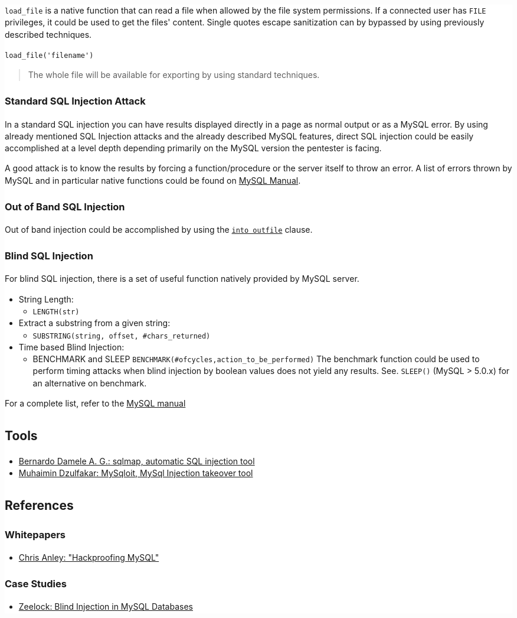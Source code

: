 `load_file` is a native function that can read a file when allowed by the file system permissions. If a connected user has `FILE` privileges, it could be used to get the files' content. Single quotes escape sanitization can by bypassed by using previously described techniques.

`load_file('filename')`

> The whole file will be available for exporting by using standard techniques.

### Standard SQL Injection Attack

In a standard SQL injection you can have results displayed directly in a page as normal output or as a MySQL error. By using already mentioned SQL Injection attacks and the already described MySQL features, direct SQL injection could be easily accomplished at a level depth depending primarily on the MySQL version the pentester is facing.

A good attack is to know the results by forcing a function/procedure or the server itself to throw an error. A list of errors thrown by MySQL and in particular native functions could be found on [MySQL Manual](https://dev.mysql.com/doc/mysql-errors/8.0/en/server-error-reference.html).

### Out of Band SQL Injection

Out of band injection could be accomplished by using the [`into outfile`](#write-in-a-file) clause.

### Blind SQL Injection

For blind SQL injection, there is a set of useful function natively provided by MySQL server.

- String Length:
    - `LENGTH(str)`
- Extract a substring from a given string:
    - `SUBSTRING(string, offset, #chars_returned)`
- Time based Blind Injection:
    - BENCHMARK and SLEEP `BENCHMARK(#ofcycles,action_to_be_performed)`
    The benchmark function could be used to perform timing attacks when blind injection by boolean values does not yield any results.
    See. `SLEEP()` (MySQL > 5.0.x) for an alternative on benchmark.

For a complete list, refer to the [MySQL manual](https://dev.mysql.com/doc/refman/8.0/en/functions.html)

## Tools

- [Bernardo Damele A. G.: sqlmap, automatic SQL injection tool](https://sqlmap.org/)
- [Muhaimin Dzulfakar: MySqloit, MySql Injection takeover tool](https://code.google.com/archive/p/mysqloit/)

## References

### Whitepapers

- [Chris Anley: "Hackproofing MySQL"](https://www.securitylab.ru/_Article_Images/2004/HackproofingMySQL.pdf)

### Case Studies

- [Zeelock: Blind Injection in MySQL Databases](https://archive.cert.uni-stuttgart.de/bugtraq/2005/02/msg00289.html)
